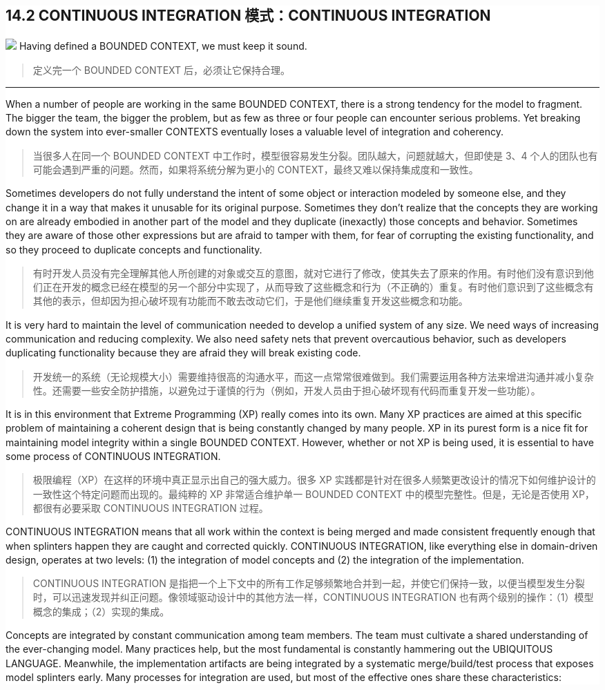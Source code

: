 ## 14.2 CONTINUOUS INTEGRATION 模式：CONTINUOUS INTEGRATION

![](figures/ch14/14inf02.jpg)
Having defined a BOUNDED CONTEXT, we must keep it sound.

> 定义完一个 BOUNDED CONTEXT 后，必须让它保持合理。

---

When a number of people are working in the same BOUNDED CONTEXT, there is a strong tendency for the model to fragment. The bigger the team, the bigger the problem, but as few as three or four people can encounter serious problems. Yet breaking down the system into ever-smaller CONTEXTS eventually loses a valuable level of integration and coherency.

> 当很多人在同一个 BOUNDED CONTEXT 中工作时，模型很容易发生分裂。团队越大，问题就越大，但即使是 3、4 个人的团队也有可能会遇到严重的问题。然而，如果将系统分解为更小的 CONTEXT，最终又难以保持集成度和一致性。

Sometimes developers do not fully understand the intent of some object or interaction modeled by someone else, and they change it in a way that makes it unusable for its original purpose. Sometimes they don’t realize that the concepts they are working on are already embodied in another part of the model and they duplicate (inexactly) those concepts and behavior. Sometimes they are aware of those other expressions but are afraid to tamper with them, for fear of corrupting the existing functionality, and so they proceed to duplicate concepts and functionality.

> 有时开发人员没有完全理解其他人所创建的对象或交互的意图，就对它进行了修改，使其失去了原来的作用。有时他们没有意识到他们正在开发的概念已经在模型的另一个部分中实现了，从而导致了这些概念和行为（不正确的）重复。有时他们意识到了这些概念有其他的表示，但却因为担心破坏现有功能而不敢去改动它们，于是他们继续重复开发这些概念和功能。

It is very hard to maintain the level of communication needed to develop a unified system of any size. We need ways of increasing communication and reducing complexity. We also need safety nets that prevent overcautious behavior, such as developers duplicating functionality because they are afraid they will break existing code.

> 开发统一的系统（无论规模大小）需要维持很高的沟通水平，而这一点常常很难做到。我们需要运用各种方法来增进沟通并减小复杂性。还需要一些安全防护措施，以避免过于谨慎的行为（例如，开发人员由于担心破坏现有代码而重复开发一些功能）。

It is in this environment that Extreme Programming (XP) really comes into its own. Many XP practices are aimed at this specific problem of maintaining a coherent design that is being constantly changed by many people. XP in its purest form is a nice fit for maintaining model integrity within a single BOUNDED CONTEXT. However, whether or not XP is being used, it is essential to have some process of CONTINUOUS INTEGRATION.

> 极限编程（XP）在这样的环境中真正显示出自己的强大威力。很多 XP 实践都是针对在很多人频繁更改设计的情况下如何维护设计的一致性这个特定问题而出现的。最纯粹的 XP 非常适合维护单一 BOUNDED CONTEXT 中的模型完整性。但是，无论是否使用 XP，都很有必要采取 CONTINUOUS INTEGRATION 过程。

CONTINUOUS INTEGRATION means that all work within the context is being merged and made consistent frequently enough that when splinters happen they are caught and corrected quickly. CONTINUOUS INTEGRATION, like everything else in domain-driven design, operates at two levels: (1) the integration of model concepts and (2) the integration of the implementation.

> CONTINUOUS INTEGRATION 是指把一个上下文中的所有工作足够频繁地合并到一起，并使它们保持一致，以便当模型发生分裂时，可以迅速发现并纠正问题。像领域驱动设计中的其他方法一样，CONTINUOUS INTEGRATION 也有两个级别的操作：（1）模型概念的集成；（2）实现的集成。

Concepts are integrated by constant communication among team members. The team must cultivate a shared understanding of the ever-changing model. Many practices help, but the most fundamental is constantly hammering out the UBIQUITOUS LANGUAGE. Meanwhile, the implementation artifacts are being integrated by a systematic merge/build/test process that exposes model splinters early. Many processes for integration are used, but most of the effective ones share these characteristics:
